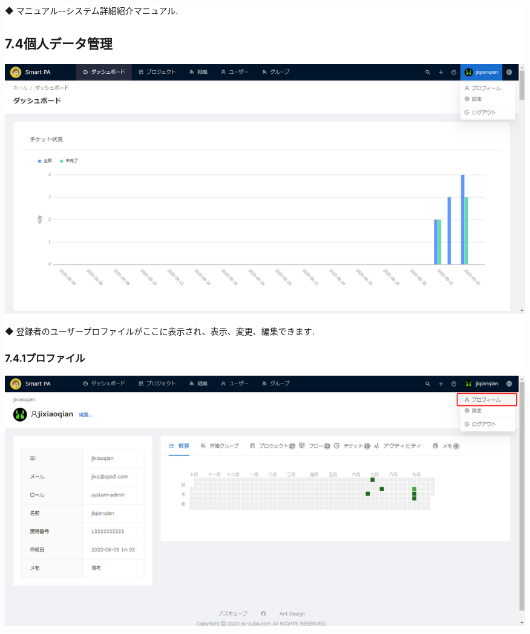 ◆ マニュアル--システム詳細紹介マニュアル.



## 7.4個人データ管理

![7-7.4（1）](./images2.0/7-7.4（1）.png)

◆ 登録者のユーザープロファイルがここに表示され、表示、変更、編集できます.



### 7.4.1プロファイル

![7-7.4.1](./images2.0/7-7.4.1.png)
